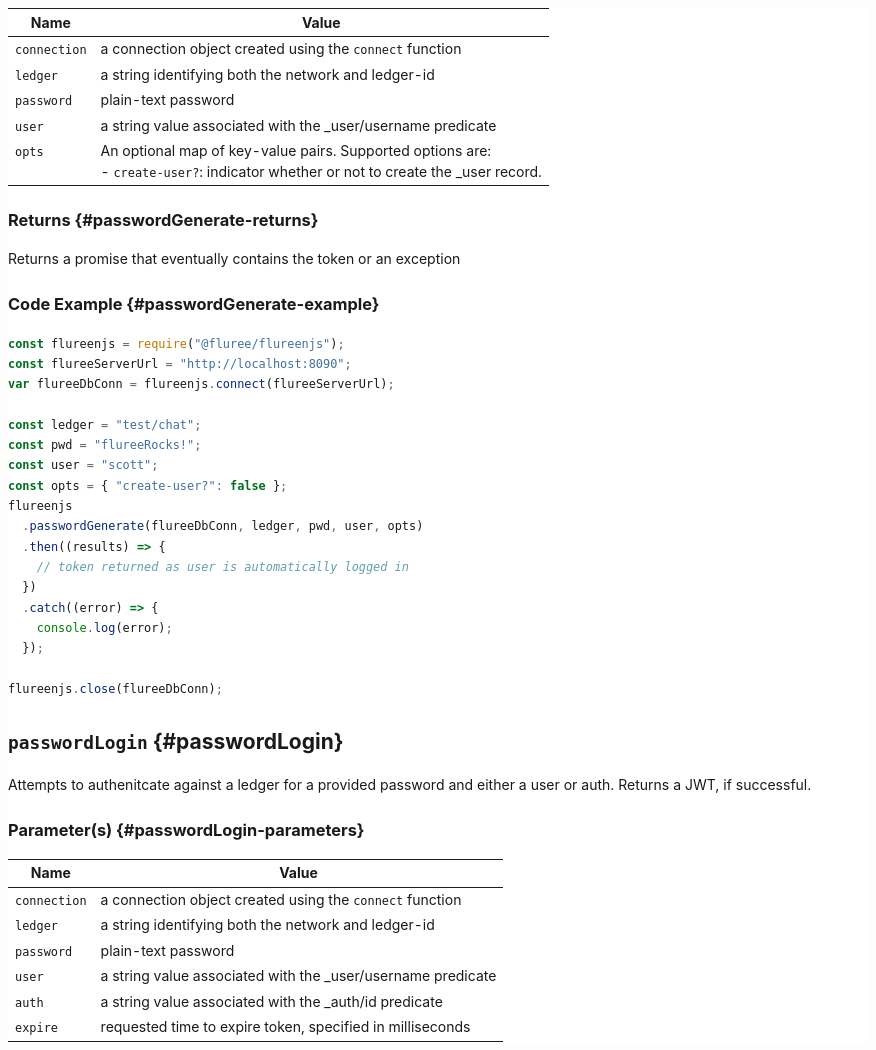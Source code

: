 | Name         | Value                                                                                                                                    |
| ------------ | ---------------------------------------------------------------------------------------------------------------------------------------- |
| `connection` | a connection object created using the `connect` function                                                                                 |
| `ledger`     | a string identifying both the network and ledger-id                                                                                      |
| `password`   | plain-text password                                                                                                                      |
| `user`       | a string value associated with the \_user/username predicate                                                                             |
| `opts`       | An optional map of key-value pairs. Supported options are:<br /> - `create-user?`: indicator whether or not to create the \_user record. |

### Returns {#passwordGenerate-returns}

Returns a promise that eventually contains the token or an exception

### Code Example {#passwordGenerate-example}

```javascript
const flureenjs = require("@fluree/flureenjs");
const flureeServerUrl = "http://localhost:8090";
var flureeDbConn = flureenjs.connect(flureeServerUrl);

const ledger = "test/chat";
const pwd = "flureeRocks!";
const user = "scott";
const opts = { "create-user?": false };
flureenjs
  .passwordGenerate(flureeDbConn, ledger, pwd, user, opts)
  .then((results) => {
    // token returned as user is automatically logged in
  })
  .catch((error) => {
    console.log(error);
  });

flureenjs.close(flureeDbConn);
```

## **`passwordLogin`** {#passwordLogin}

Attempts to authenitcate against a ledger for a provided password and either a user or auth. Returns a JWT, if successful.

### Parameter(s) {#passwordLogin-parameters}

| Name         | Value                                                        |
| ------------ | ------------------------------------------------------------ |
| `connection` | a connection object created using the `connect` function     |
| `ledger`     | a string identifying both the network and ledger-id          |
| `password`   | plain-text password                                          |
| `user`       | a string value associated with the \_user/username predicate |
| `auth`       | a string value associated with the \_auth/id predicate       |
| `expire`     | requested time to expire token, specified in milliseconds    |
